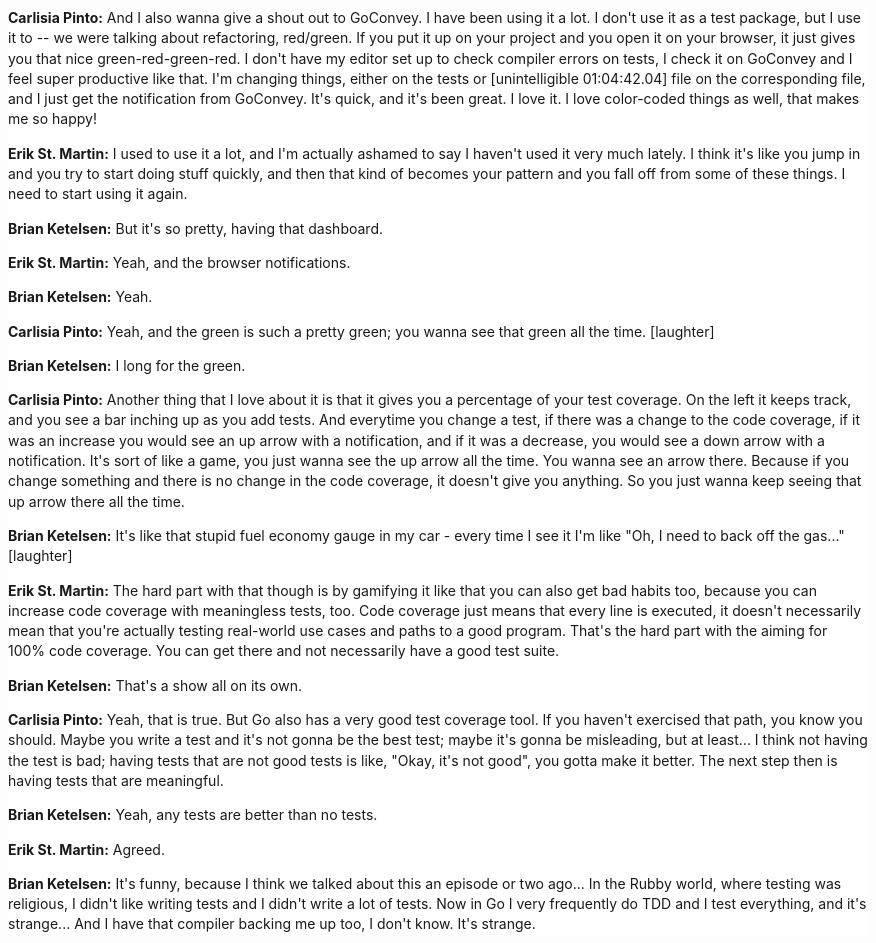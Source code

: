 **Carlisia Pinto:** And I also wanna give a shout out to GoConvey. I have been using it a lot. I don't use it as a test package, but I use it to -- we were talking about refactoring, red/green. If you put it up on your project and you open it on your browser, it just gives you that nice green-red-green-red. I don't have my editor set up to check compiler errors on tests, I check it on GoConvey and I feel super productive like that. I'm changing things, either on the tests or \[unintelligible 01:04:42.04\] file on the corresponding file, and I just get the notification from GoConvey. It's quick, and it's been great. I love it. I love color-coded things as well, that makes me so happy!

**Erik St. Martin:** I used to use it a lot, and I'm actually ashamed to say I haven't used it very much lately. I think it's like you jump in and you try to start doing stuff quickly, and then that kind of becomes your pattern and you fall off from some of these things. I need to start using it again.

**Brian Ketelsen:** But it's so pretty, having that dashboard.

**Erik St. Martin:** Yeah, and the browser notifications.

**Brian Ketelsen:** Yeah.

**Carlisia Pinto:** Yeah, and the green is such a pretty green; you wanna see that green all the time. \[laughter\]

**Brian Ketelsen:** I long for the green.

**Carlisia Pinto:** Another thing that I love about it is that it gives you a percentage of your test coverage. On the left it keeps track, and you see a bar inching up as you add tests. And everytime you change a test, if there was a change to the code coverage, if it was an increase you would see an up arrow with a notification, and if it was a decrease, you would see a down arrow with a notification. It's sort of like a game, you just wanna see the up arrow all the time. You wanna see an arrow there. Because if you change something and there is no change in the code coverage, it doesn't give you anything. So you just wanna keep seeing that up arrow there all the time.

**Brian Ketelsen:** It's like that stupid fuel economy gauge in my car - every time I see it I'm like "Oh, I need to back off the gas..." \[laughter\]

**Erik St. Martin:** The hard part with that though is by gamifying it like that you can also get bad habits too, because you can increase code coverage with meaningless tests, too. Code coverage just means that every line is executed, it doesn't necessarily mean that you're actually testing real-world use cases and paths to a good program. That's the hard part with the aiming for 100% code coverage. You can get there and not necessarily have a good test suite.

**Brian Ketelsen:** That's a show all on its own.

**Carlisia Pinto:** Yeah, that is true. But Go also has a very good test coverage tool. If you haven't exercised that path, you know you should. Maybe you write a test and it's not gonna be the best test; maybe it's gonna be misleading, but at least... I think not having the test is bad; having tests that are not good tests is like, "Okay, it's not good", you gotta make it better. The next step then is having tests that are meaningful.

**Brian Ketelsen:** Yeah, any tests are better than no tests.

**Erik St. Martin:** Agreed.

**Brian Ketelsen:** It's funny, because I think we talked about this an episode or two ago... In the Rubby world, where testing was religious, I didn't like writing tests and I didn't write a lot of tests. Now in Go I very frequently do TDD and I test everything, and it's strange... And I have that compiler backing me up too, I don't know. It's strange.
